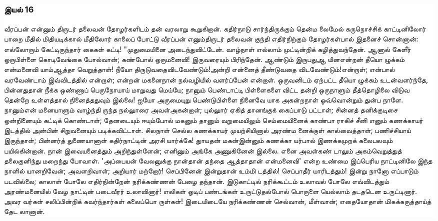 ### இயல் 16

வீரப்பன் என்னும் திருடர் தலைவன் தோழர்களிடம் தன் வரலாறு கூறுகிறான்.
கதிர்நாடு சார்ந்திருக்கும் தென்ம லைமேல்
கருநொச்சிக் காட்டினிலோர் பாறை மீதில்
மிதியடிக்கால் மீதிலோர் காலைப் போட்டு
வீரப்பன் எனும்திருடர் தலைவன் குந்தி
எதிர்நிற்கும் தோழர்கள்பால் இதனைச் சொன்னான்:
எல்லோரும் கேட்டிருந்தார் கைகள் கட்டி!
"முதுமையினை அடைந்துவிட்டேன். வாழ்நாள் எல்லாம்
முட்டின்றிக் கழித்துவந்தேன். ஆனால் கேளீர்
ஒருபிள்ளை கொடிவேங்கை போல்வான்; கண்போல்
ஒருமனைவி! இருவரையும் பிரிந்தேன். ஆண்டும்
இருபதுஆ யினஎன்றன் தீயொ ழுக்கம்
என்மனைவி யாம்ஆத்தா வெறுத்தாள்! நீயோ
திருடுவதைவிடவேண்டும்!அன்றி என்னைத்
தீண்டுவதை விடவேண்டும்!என்றாள்; என்பால்
வரவேண்டாம் இவ்விடத்தில் என்றாள்; என்றன்
மகனைநான் நல்வழியில் வளர்ப்பேன் என்றாள்.
ஒருவனிடம் ஏற்பட்ட தீயொ ழுக்கம்
உடன்வளர்ந்தே, பின்னதுதான் நீக்க ஒண்ணாப்
பெருநோயாய் மாறுவது மெய்யே; நானும்
பெண்டாட்டி பிள்ளைகளை விட்ட தன்றி
ஒருநாளும் தீத்தொழிலை விடுவ தென்றே
உள்ளத்தால் நினைத்ததுவும் இல்லை! ஐயோ
அருமையுறு பெண்டுபிள்ளை நினைவே யாக
அகன்றநாள் ஒவ்வொன்றும் துன்ப நாளே.
நானும்என் மனையாளும் வாழ்ந்தி ருந்த
நல்லுாரை அவள்அகன்றாள்; புல்லுார் ஏகித்
தானங்குக் கைப்பாடு பட்டாள்; சின்னத்
தனிக்குடிசை ஒன்றினையும் கட்டிக் கொண்டாள்;
தேனடையும் ஈயும்போல் மகனும் தானும்
வறுமையிலும் செம்மையினைக் காண்பா ராகிச்
சீனி எனும் கணக்காயர் இடத்தில் அன்பின்
சிறுவனையும் படிக்கவிட்டாள். சிலநாள் செல்ல
கணக்காயர் முயற்சியினால் அரண்ம னைக்குள்
கால்வைத்தாள்; பணிச்சியாய் இருந்தாள்; பின்னர்த்
துணையானாள் கதிர்நாட்டின் அரசி யார்க்கே!
துாயதன் மகன்இன்னும் கணக்கா யர்பால்
இணக்கமுறக் கலைபலவும் பயில்கின்றான். நான்
இவையனைத்தும் அறிந்துள்ளேன்; எனினும் அங்கே
அணுகினேன் இல்லை. எனை அவள்கண் டாலும்
அகம்வெறுத்துத் தலைகுனிந்து மறைந்து போவாள்.
'அப்பையன் வேலனுக்கு நான்தான் தந்தை
ஆத்தாதான் என்மனைவி' என்ற உண்மை
இப்பெரிய நாட்டினிலே இந்த நாளில்
யானறிவேன்; அவளறிவாள்; அறியார் மற்றோர்!
செப்பினேன் இன்றுதான் உம்மி டத்தில்!
செப்பாதீர் யாரிடத்தும்! இன்று நானோ
எப்பாடும் படவில்லை; காலாள் போலே
எதிர்நின்றேன் நரிக்கண்ணன் பேழை தந்தான்.
இடுகாட்டில் நரிக்கூட்டம் உலாவல் போலே
எவ்விடத்தும் அரண்மனையில் வேழ நாட்டின்
படைவீரர் உலாவினார்! எலிகள் ஓடிப்
பண்டங்கள் உருட்டுதல்போல் பொருளை யெல்லாம்
தடதடென உருட்டினார். அவர வர்கள்
சலிப்பின்றிக் கவர்ந்தார்கள் கலைப்பொ ருள்கள்!
இடையிடையே நரிக்கண்ணன் செல்வான், மீள்வான்;
எதையோதான் மிகக்கருத்தாய்த் தேட லானான்.
